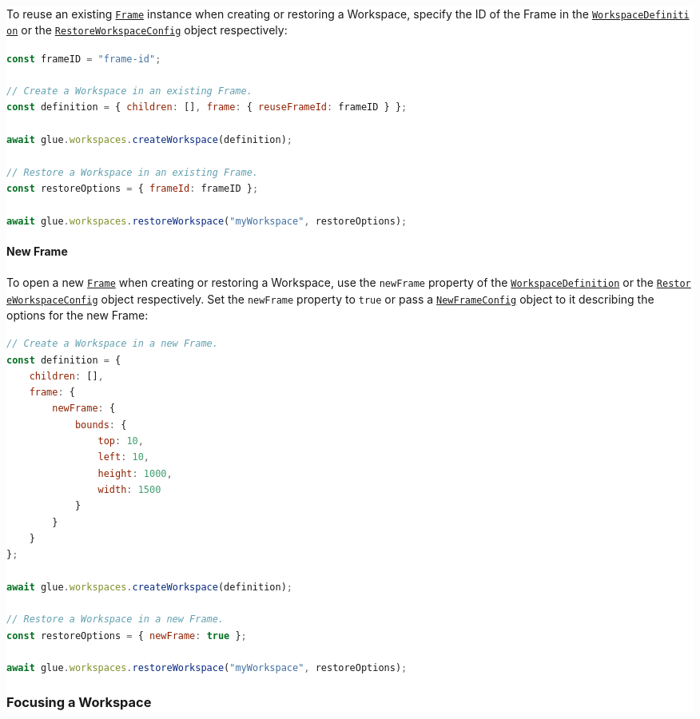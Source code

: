 To reuse an existing [`Frame`](../../../../reference/core/latest/workspaces/index.html#Frame) instance when creating or restoring a Workspace, specify the ID of the Frame in the [`WorkspaceDefinition`](../../../../reference/core/latest/workspaces/index.html#WorkspaceDefinition) or the [`RestoreWorkspaceConfig`](../../../../reference/core/latest/workspaces/index.html#RestoreWorkspaceConfig) object respectively:

```javascript
const frameID = "frame-id";

// Create a Workspace in an existing Frame.
const definition = { children: [], frame: { reuseFrameId: frameID } };

await glue.workspaces.createWorkspace(definition);

// Restore a Workspace in an existing Frame.
const restoreOptions = { frameId: frameID };

await glue.workspaces.restoreWorkspace("myWorkspace", restoreOptions);
```

#### New Frame

To open a new [`Frame`](../../../../reference/core/latest/workspaces/index.html#Frame) when creating or restoring a Workspace, use the `newFrame` property of the [`WorkspaceDefinition`](../../../../reference/core/latest/workspaces/index.html#WorkspaceDefinition) or the [`RestoreWorkspaceConfig`](../../../../reference/core/latest/workspaces/index.html#RestoreWorkspaceConfig) object respectively. Set the `newFrame` property to `true` or pass a [`NewFrameConfig`](../../../../reference/core/latest/workspaces/index.html#NewFrameConfig) object to it describing the options for the new Frame:

```javascript
// Create a Workspace in a new Frame.
const definition = {
    children: [],
    frame: {
        newFrame: {
            bounds: {
                top: 10,
                left: 10,
                height: 1000,
                width: 1500
            }
        }
    }
};

await glue.workspaces.createWorkspace(definition);

// Restore a Workspace in a new Frame.
const restoreOptions = { newFrame: true };

await glue.workspaces.restoreWorkspace("myWorkspace", restoreOptions);
```

### Focusing a Workspace
